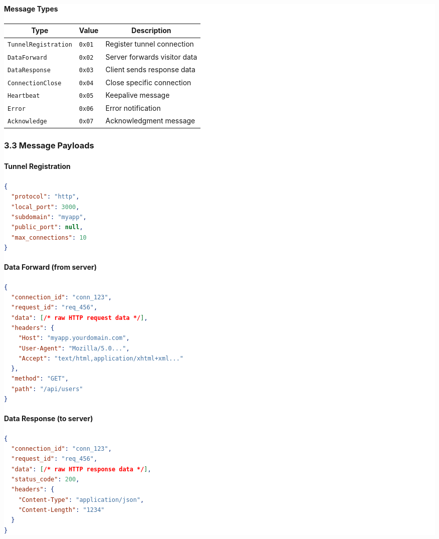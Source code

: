 #### Message Types

| Type | Value | Description |
|------|-------|-------------|
| `TunnelRegistration` | `0x01` | Register tunnel connection |
| `DataForward` | `0x02` | Server forwards visitor data |
| `DataResponse` | `0x03` | Client sends response data |
| `ConnectionClose` | `0x04` | Close specific connection |
| `Heartbeat` | `0x05` | Keepalive message |
| `Error` | `0x06` | Error notification |
| `Acknowledge` | `0x07` | Acknowledgment message |

### 3.3 Message Payloads

#### Tunnel Registration

```json
{
  "protocol": "http",
  "local_port": 3000,
  "subdomain": "myapp",
  "public_port": null,
  "max_connections": 10
}
```

#### Data Forward (from server)

```json
{
  "connection_id": "conn_123",
  "request_id": "req_456",
  "data": [/* raw HTTP request data */],
  "headers": {
    "Host": "myapp.yourdomain.com",
    "User-Agent": "Mozilla/5.0...",
    "Accept": "text/html,application/xhtml+xml..."
  },
  "method": "GET",
  "path": "/api/users"
}
```

#### Data Response (to server)

```json
{
  "connection_id": "conn_123",
  "request_id": "req_456",
  "data": [/* raw HTTP response data */],
  "status_code": 200,
  "headers": {
    "Content-Type": "application/json",
    "Content-Length": "1234"
  }
}
```
